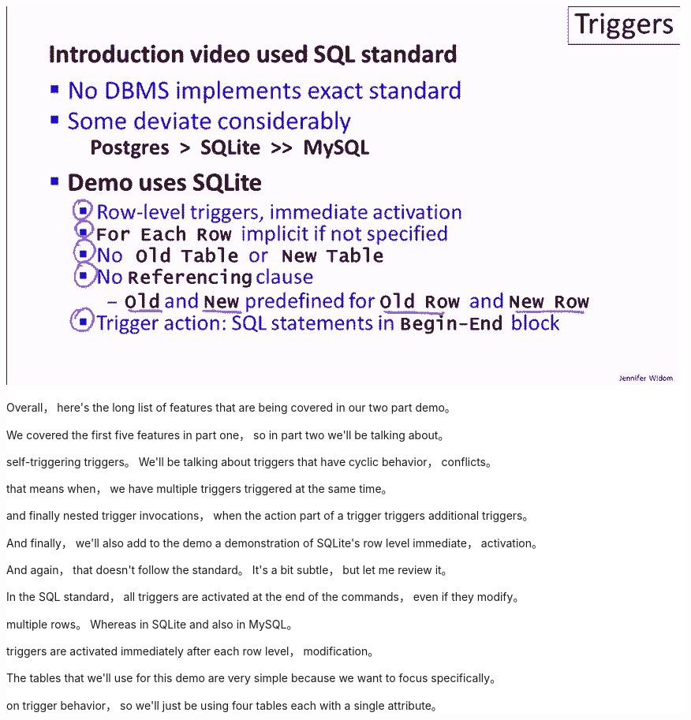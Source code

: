 ![](img/6cb78d1fae7c69689e799fa280d93b57_5.png)

 Overall， here's the long list of features that are being covered in our two part demo。

 We covered the first five features in part one， so in part two we'll be talking about。

 self-triggering triggers。 We'll be talking about triggers that have cyclic behavior， conflicts。

 that means when， we have multiple triggers triggered at the same time。

 and finally nested trigger invocations， when the action part of a trigger triggers additional triggers。

 And finally， we'll also add to the demo a demonstration of SQLite's row level immediate， activation。

 And again， that doesn't follow the standard。 It's a bit subtle， but let me review it。

 In the SQL standard， all triggers are activated at the end of the commands， even if they modify。

 multiple rows。 Whereas in SQLite and also in MySQL。

 triggers are activated immediately after each row level， modification。

 The tables that we'll use for this demo are very simple because we want to focus specifically。

 on trigger behavior， so we'll just be using four tables each with a single attribute。



